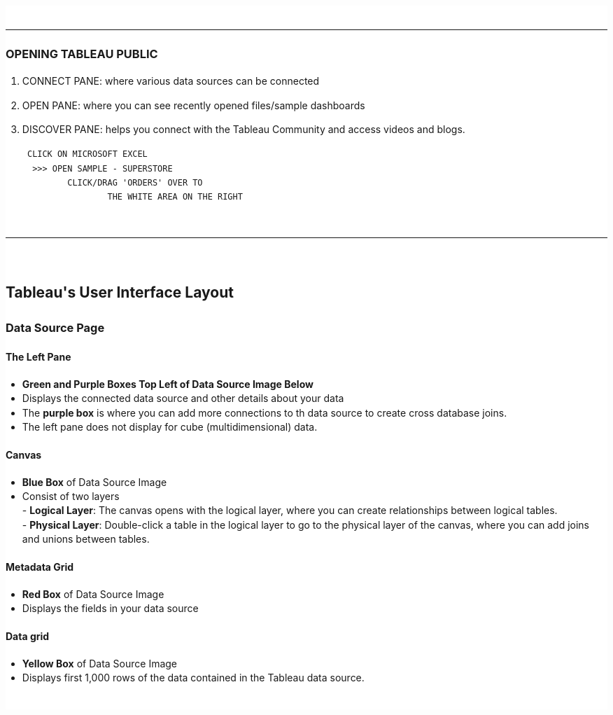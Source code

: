 <br>

---

### OPENING TABLEAU PUBLIC

1. CONNECT PANE: where various data sources can be connected
2. OPEN PANE: where you can see recently opened files/sample dashboards
3. DISCOVER PANE: helps you connect with the Tableau Community and access videos and blogs.
        
        CLICK ON MICROSOFT EXCEL 
         >>> OPEN SAMPLE - SUPERSTORE
                CLICK/DRAG 'ORDERS' OVER TO 
                        THE WHITE AREA ON THE RIGHT

<br>

---

<br>

## Tableau's User Interface Layout

### Data Source Page

#### The Left Pane

- **Green and Purple Boxes Top Left of Data Source Image Below**
- Displays the connected data source and other details about your data
- The **purple box** is where you can 
add more connections to th data source to create cross database joins.
- The left pane does not display for cube (multidimensional) data.

#### Canvas

- **Blue Box** of Data Source Image
- Consist of two layers <br>
        - **Logical Layer**: The canvas opens with the logical layer, where you can create relationships between logical tables.<br>
        - **Physical Layer**: Double-click a table in the logical layer to go to the physical layer of the canvas, where you can add joins and unions between tables.

#### Metadata Grid

- **Red Box** of Data Source Image
- Displays the fields in your data source

#### Data grid

- **Yellow Box** of Data Source Image
- Displays first 1,000 rows of the data contained in the Tableau data source.

<br>
